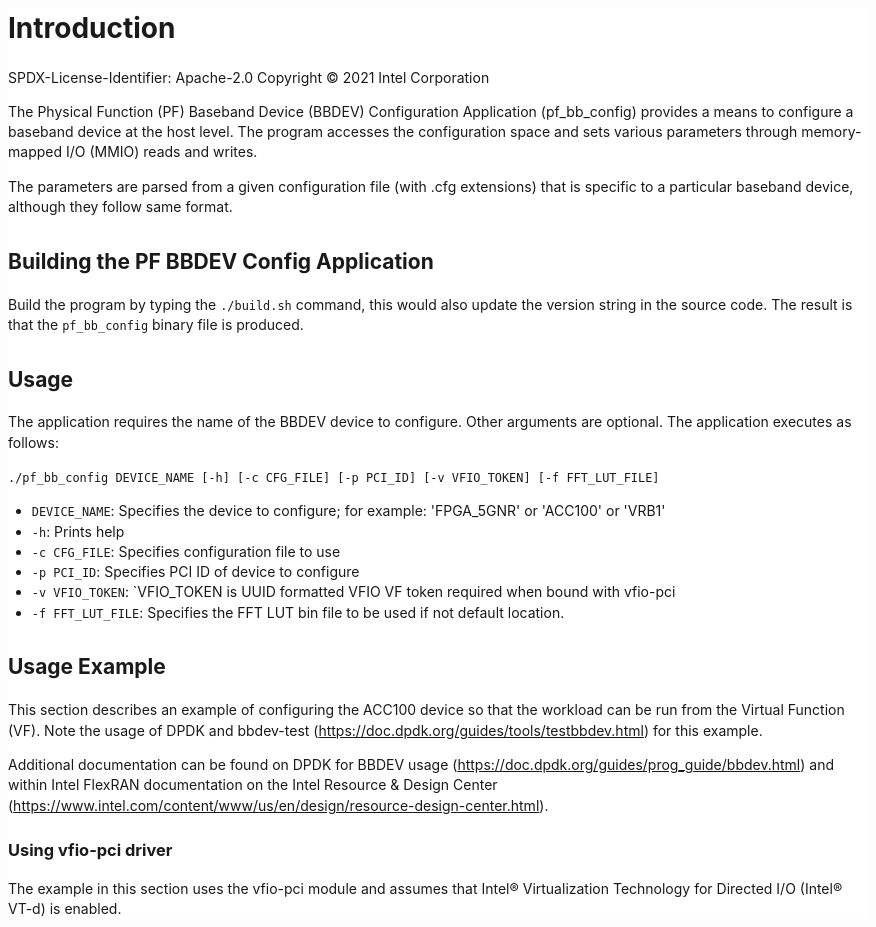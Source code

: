 # Introduction

SPDX-License-Identifier: Apache-2.0
Copyright © 2021 Intel Corporation

The Physical Function (PF) Baseband Device (BBDEV) Configuration Application
(pf_bb_config) provides a means to
configure a baseband device at the host level. The program accesses the
configuration space and sets various parameters through memory-mapped I/O
(MMIO) reads and writes.

The parameters are parsed from a given configuration file (with .cfg extensions)
that is specific to a particular baseband device, although they follow same
format.

## Building the PF BBDEV Config Application

Build the program by typing the `./build.sh` command, this would also update the version string
in the source code.
The result is that the `pf_bb_config` binary file is produced.

## Usage

The application requires the name of the BBDEV device to configure. Other
arguments are optional.
The application executes as follows:

    ./pf_bb_config DEVICE_NAME [-h] [-c CFG_FILE] [-p PCI_ID] [-v VFIO_TOKEN] [-f FFT_LUT_FILE]

* `DEVICE_NAME`: Specifies the device to configure; for example: 'FPGA_5GNR' or 'ACC100' or 'VRB1'
* `-h`: Prints help
* `-c CFG_FILE`: Specifies configuration file to use
* `-p PCI_ID`: Specifies PCI ID of device to configure
* `-v VFIO_TOKEN`: `VFIO_TOKEN is UUID formatted VFIO VF token required when bound with vfio-pci
* `-f FFT_LUT_FILE`: Specifies the FFT LUT bin file to be used if not default location.

## Usage Example

This section describes an example of configuring the ACC100 device so that the
workload can be run from the Virtual Function (VF).
Note the usage of DPDK and bbdev-test
(https://doc.dpdk.org/guides/tools/testbbdev.html) for this example.

Additional documentation can be found on DPDK for BBDEV usage
(https://doc.dpdk.org/guides/prog_guide/bbdev.html)
and within Intel FlexRAN documentation on the Intel Resource & Design Center
(https://www.intel.com/content/www/us/en/design/resource-design-center.html).

### Using vfio-pci driver

The example in this section uses the vfio-pci module and assumes that
Intel® Virtualization Technology for Directed I/O (Intel® VT-d) is enabled.
